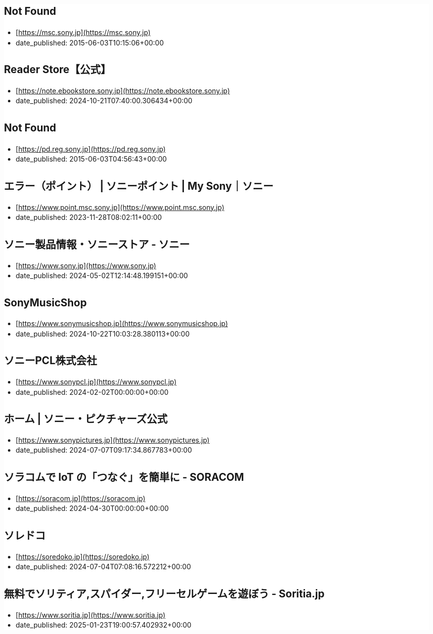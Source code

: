  ## Not Found
 - [https://msc.sony.jp](https://msc.sony.jp)
 - date_published: 2015-06-03T10:15:06+00:00

 ## Reader Store【公式】
 - [https://note.ebookstore.sony.jp](https://note.ebookstore.sony.jp)
 - date_published: 2024-10-21T07:40:00.306434+00:00

 ## Not Found
 - [https://pd.reg.sony.jp](https://pd.reg.sony.jp)
 - date_published: 2015-06-03T04:56:43+00:00

 ## エラー（ポイント） | ソニーポイント | My Sony｜ソニー
 - [https://www.point.msc.sony.jp](https://www.point.msc.sony.jp)
 - date_published: 2023-11-28T08:02:11+00:00

 ## ソニー製品情報・ソニーストア - ソニー
 - [https://www.sony.jp](https://www.sony.jp)
 - date_published: 2024-05-02T12:14:48.199151+00:00

 ## SonyMusicShop
 - [https://www.sonymusicshop.jp](https://www.sonymusicshop.jp)
 - date_published: 2024-10-22T10:03:28.380113+00:00

 ## ソニーPCL株式会社
 - [https://www.sonypcl.jp](https://www.sonypcl.jp)
 - date_published: 2024-02-02T00:00:00+00:00

 ## ホーム | ソニー・ピクチャーズ公式
 - [https://www.sonypictures.jp](https://www.sonypictures.jp)
 - date_published: 2024-07-07T09:17:34.867783+00:00

 ## ソラコムで IoT の「つなぐ」を簡単に - SORACOM
 - [https://soracom.jp](https://soracom.jp)
 - date_published: 2024-04-30T00:00:00+00:00

 ## ソレドコ
 - [https://soredoko.jp](https://soredoko.jp)
 - date_published: 2024-07-04T07:08:16.572212+00:00

 ## 無料でソリティア,スパイダー,フリーセルゲームを遊ぼう - Soritia.jp
 - [https://www.soritia.jp](https://www.soritia.jp)
 - date_published: 2025-01-23T19:00:57.402932+00:00
